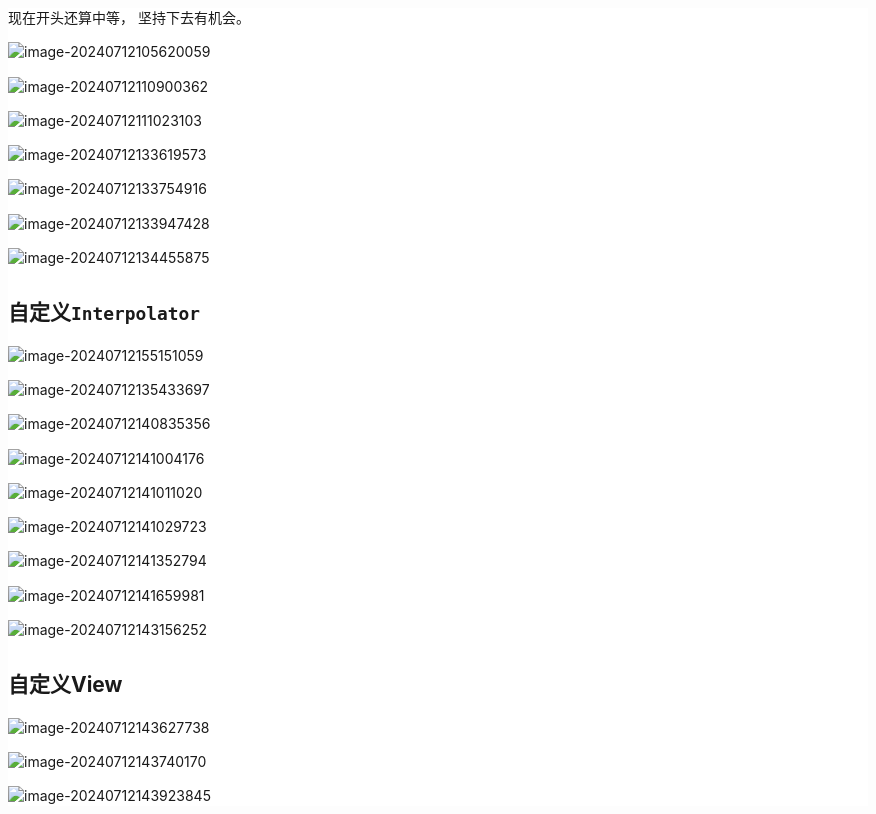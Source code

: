 现在开头还算中等， 坚持下去有机会。

![image-20240712105620059](https://cdn.jsdelivr.net/gh/kennems/blog-image/image-20240712105620059.png)

![image-20240712110900362](https://cdn.jsdelivr.net/gh/kennems/blog-image/image-20240712110900362.png)

![image-20240712111023103](https://cdn.jsdelivr.net/gh/kennems/blog-image/image-20240712111023103.png)

![image-20240712133619573](https://cdn.jsdelivr.net/gh/kennems/blog-image/image-20240712133619573.png)

![image-20240712133754916](https://cdn.jsdelivr.net/gh/kennems/blog-image/image-20240712133754916.png)

![image-20240712133947428](https://cdn.jsdelivr.net/gh/kennems/blog-image/image-20240712133947428.png)

![image-20240712134455875](https://cdn.jsdelivr.net/gh/kennems/blog-image/image-20240712134455875.png)

## 自定义`Interpolator`

![image-20240712155151059](https://cdn.jsdelivr.net/gh/kennems/blog-image/image-20240712155151059.png)

![image-20240712135433697](https://cdn.jsdelivr.net/gh/kennems/blog-image/image-20240712135433697.png)

![image-20240712140835356](https://cdn.jsdelivr.net/gh/kennems/blog-image/image-20240712140835356.png)

![image-20240712141004176](https://cdn.jsdelivr.net/gh/kennems/blog-image/image-20240712141004176.png)

![image-20240712141011020](https://cdn.jsdelivr.net/gh/kennems/blog-image/image-20240712141011020.png)

![image-20240712141029723](https://cdn.jsdelivr.net/gh/kennems/blog-image/image-20240712141029723.png)

![image-20240712141352794](https://cdn.jsdelivr.net/gh/kennems/blog-image/image-20240712141352794.png)

![image-20240712141659981](https://cdn.jsdelivr.net/gh/kennems/blog-image/image-20240712141659981.png)







![image-20240712143156252](https://cdn.jsdelivr.net/gh/kennems/blog-image/image-20240712143156252.png)



## 自定义View

![image-20240712143627738](https://cdn.jsdelivr.net/gh/kennems/blog-image/image-20240712143627738.png)

![image-20240712143740170](https://cdn.jsdelivr.net/gh/kennems/blog-image/image-20240712143740170.png)

![image-20240712143923845](https://cdn.jsdelivr.net/gh/kennems/blog-image/image-20240712143923845.png)
